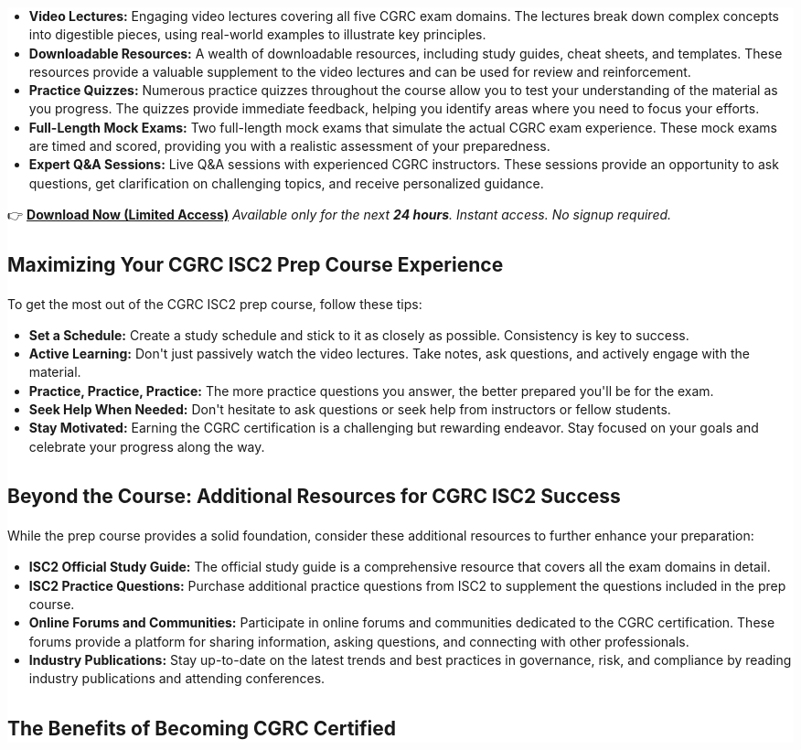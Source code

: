 *   **Video Lectures:** Engaging video lectures covering all five CGRC exam domains. The lectures break down complex concepts into digestible pieces, using real-world examples to illustrate key principles.
*   **Downloadable Resources:** A wealth of downloadable resources, including study guides, cheat sheets, and templates. These resources provide a valuable supplement to the video lectures and can be used for review and reinforcement.
*   **Practice Quizzes:** Numerous practice quizzes throughout the course allow you to test your understanding of the material as you progress. The quizzes provide immediate feedback, helping you identify areas where you need to focus your efforts.
*   **Full-Length Mock Exams:** Two full-length mock exams that simulate the actual CGRC exam experience. These mock exams are timed and scored, providing you with a realistic assessment of your preparedness.
*   **Expert Q&A Sessions:** Live Q&A sessions with experienced CGRC instructors. These sessions provide an opportunity to ask questions, get clarification on challenging topics, and receive personalized guidance.

👉 [**Download Now (Limited Access)**](https://udemywork.com/cgrc-isc2)
_Available only for the next **24 hours**. Instant access. No signup required._

## Maximizing Your CGRC ISC2 Prep Course Experience

To get the most out of the CGRC ISC2 prep course, follow these tips:

*   **Set a Schedule:** Create a study schedule and stick to it as closely as possible. Consistency is key to success.
*   **Active Learning:** Don't just passively watch the video lectures. Take notes, ask questions, and actively engage with the material.
*   **Practice, Practice, Practice:** The more practice questions you answer, the better prepared you'll be for the exam.
*   **Seek Help When Needed:** Don't hesitate to ask questions or seek help from instructors or fellow students.
*   **Stay Motivated:** Earning the CGRC certification is a challenging but rewarding endeavor. Stay focused on your goals and celebrate your progress along the way.

## Beyond the Course: Additional Resources for CGRC ISC2 Success

While the prep course provides a solid foundation, consider these additional resources to further enhance your preparation:

*   **ISC2 Official Study Guide:** The official study guide is a comprehensive resource that covers all the exam domains in detail.
*   **ISC2 Practice Questions:** Purchase additional practice questions from ISC2 to supplement the questions included in the prep course.
*   **Online Forums and Communities:** Participate in online forums and communities dedicated to the CGRC certification. These forums provide a platform for sharing information, asking questions, and connecting with other professionals.
*   **Industry Publications:** Stay up-to-date on the latest trends and best practices in governance, risk, and compliance by reading industry publications and attending conferences.

## The Benefits of Becoming CGRC Certified
